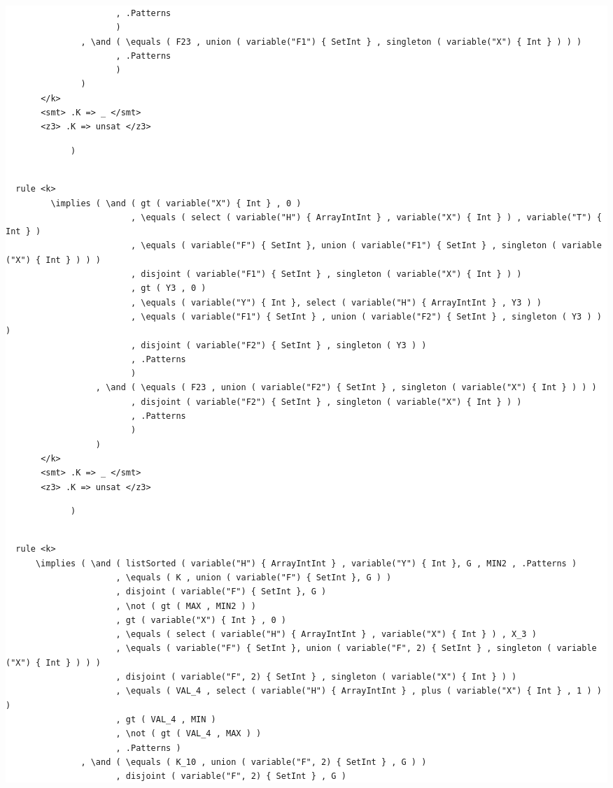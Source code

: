 ```:Bool
                      , .Patterns
                      )
               , \and ( \equals ( F23 , union ( variable("F1") { SetInt } , singleton ( variable("X") { Int } ) ) )
                      , .Patterns
                      )
               )
       </k>
       <smt> .K => _ </smt>
       <z3> .K => unsat </z3>
```
                 )
```:Bool

  rule <k>
         \implies ( \and ( gt ( variable("X") { Int } , 0 )
                         , \equals ( select ( variable("H") { ArrayIntInt } , variable("X") { Int } ) , variable("T") { Int } )
                         , \equals ( variable("F") { SetInt }, union ( variable("F1") { SetInt } , singleton ( variable("X") { Int } ) ) )
                         , disjoint ( variable("F1") { SetInt } , singleton ( variable("X") { Int } ) )
                         , gt ( Y3 , 0 )
                         , \equals ( variable("Y") { Int }, select ( variable("H") { ArrayIntInt } , Y3 ) )
                         , \equals ( variable("F1") { SetInt } , union ( variable("F2") { SetInt } , singleton ( Y3 ) ) )
                         , disjoint ( variable("F2") { SetInt } , singleton ( Y3 ) )
                         , .Patterns
                         )
                  , \and ( \equals ( F23 , union ( variable("F2") { SetInt } , singleton ( variable("X") { Int } ) ) )
                         , disjoint ( variable("F2") { SetInt } , singleton ( variable("X") { Int } ) )
                         , .Patterns
                         )
                  )
       </k>
       <smt> .K => _ </smt>
       <z3> .K => unsat </z3>
```
                 )
```:Bool

  rule <k>
      \implies ( \and ( listSorted ( variable("H") { ArrayIntInt } , variable("Y") { Int }, G , MIN2 , .Patterns )
                      , \equals ( K , union ( variable("F") { SetInt }, G ) )
                      , disjoint ( variable("F") { SetInt }, G )
                      , \not ( gt ( MAX , MIN2 ) )
                      , gt ( variable("X") { Int } , 0 )
                      , \equals ( select ( variable("H") { ArrayIntInt } , variable("X") { Int } ) , X_3 )
                      , \equals ( variable("F") { SetInt }, union ( variable("F", 2) { SetInt } , singleton ( variable("X") { Int } ) ) )
                      , disjoint ( variable("F", 2) { SetInt } , singleton ( variable("X") { Int } ) )
                      , \equals ( VAL_4 , select ( variable("H") { ArrayIntInt } , plus ( variable("X") { Int } , 1 ) ) )
                      , gt ( VAL_4 , MIN )
                      , \not ( gt ( VAL_4 , MAX ) )
                      , .Patterns )
               , \and ( \equals ( K_10 , union ( variable("F", 2) { SetInt } , G ) )
                      , disjoint ( variable("F", 2) { SetInt } , G )
```